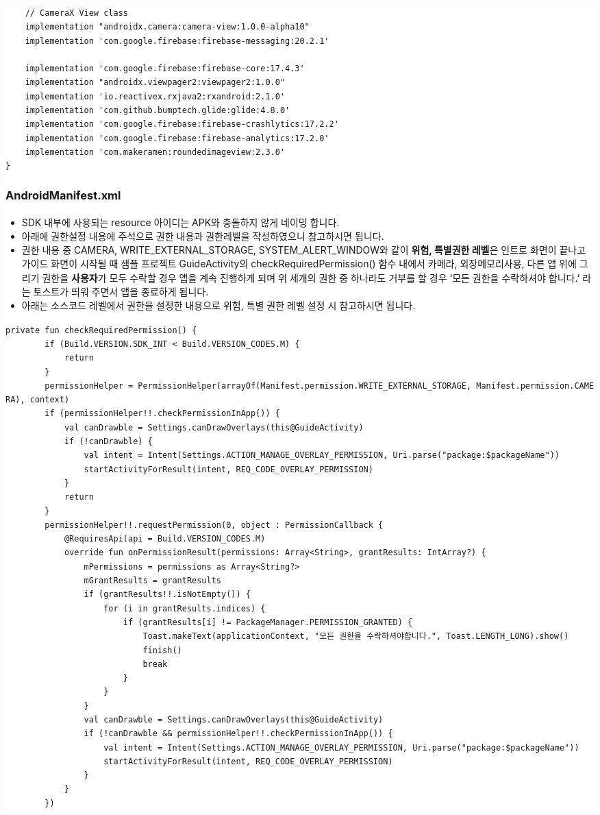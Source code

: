 ~~~
    // CameraX View class
    implementation "androidx.camera:camera-view:1.0.0-alpha10"
    implementation 'com.google.firebase:firebase-messaging:20.2.1'

    implementation 'com.google.firebase:firebase-core:17.4.3'
    implementation "androidx.viewpager2:viewpager2:1.0.0"
    implementation 'io.reactivex.rxjava2:rxandroid:2.1.0'
    implementation 'com.github.bumptech.glide:glide:4.8.0'
    implementation 'com.google.firebase:firebase-crashlytics:17.2.2'
    implementation 'com.google.firebase:firebase-analytics:17.2.0'
    implementation 'com.makeramen:roundedimageview:2.3.0'
}
~~~



### AndroidManifest.xml

* SDK 내부에 사용되는 resource 아이디는 APK와 충돌하지 않게 네이밍 합니다.
* 아래에 권한설정 내용에 주석으로 권한 내용과 권한레벨을 작성하였으니 참고하시면 됩니다.
* 권한 내용 중 CAMERA, WRITE_EXTERNAL_STORAGE, SYSTEM_ALERT_WINDOW와 같이 **위험, 특별권한 레벨**은 인트로 화면이 끝나고 가이드 화면이 시작될 때 샘플 프로젝트 GuideActivity의 checkRequiredPermission() 함수 내에서 카메라, 외장메모리사용, 다른 앱 위에 그리기 권한을 **사용자**가 모두 수락할 경우 앱을 계속 진행하게 되며 위 세개의 권한 중 하나라도 거부를 할 경우 ‘모든 권한을 수락하셔야 합니다.’ 라는 토스트가 띄워 주면서 앱을 종료하게 됩니다.
* 아래는 소스코드 레벨에서 권한을 설정한 내용으로 위험, 특별 권한 레벨 설정 시 참고하시면 됩니다.
~~~
private fun checkRequiredPermission() {
        if (Build.VERSION.SDK_INT < Build.VERSION_CODES.M) {
            return
        }
        permissionHelper = PermissionHelper(arrayOf(Manifest.permission.WRITE_EXTERNAL_STORAGE, Manifest.permission.CAMERA), context)
        if (permissionHelper!!.checkPermissionInApp()) {
            val canDrawble = Settings.canDrawOverlays(this@GuideActivity)
            if (!canDrawble) {
                val intent = Intent(Settings.ACTION_MANAGE_OVERLAY_PERMISSION, Uri.parse("package:$packageName"))
                startActivityForResult(intent, REQ_CODE_OVERLAY_PERMISSION)
            }
            return
        }
        permissionHelper!!.requestPermission(0, object : PermissionCallback {
            @RequiresApi(api = Build.VERSION_CODES.M)
            override fun onPermissionResult(permissions: Array<String>, grantResults: IntArray?) {
                mPermissions = permissions as Array<String?>
                mGrantResults = grantResults
                if (grantResults!!.isNotEmpty()) {
                    for (i in grantResults.indices) {
                        if (grantResults[i] != PackageManager.PERMISSION_GRANTED) {
                            Toast.makeText(applicationContext, "모든 권한을 수락하셔야합니다.", Toast.LENGTH_LONG).show()
                            finish()
                            break
                        }
                    }
                }
                val canDrawble = Settings.canDrawOverlays(this@GuideActivity)
                if (!canDrawble && permissionHelper!!.checkPermissionInApp()) {
                    val intent = Intent(Settings.ACTION_MANAGE_OVERLAY_PERMISSION, Uri.parse("package:$packageName"))
                    startActivityForResult(intent, REQ_CODE_OVERLAY_PERMISSION)
                }
            }
        })
~~~